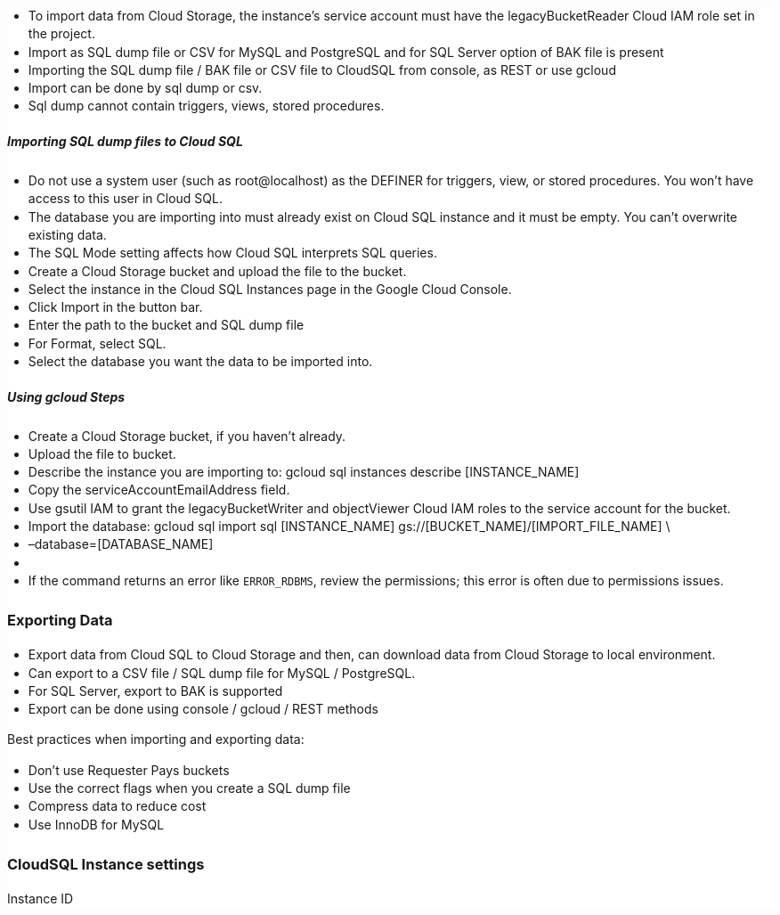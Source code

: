 - To import data from Cloud Storage, the instance’s service account must have the legacyBucketReader Cloud IAM role set in the project.
- Import as SQL dump file or CSV for MySQL and PostgreSQL and for SQL Server option of BAK file is present
- Importing the SQL dump file / BAK file or CSV file to CloudSQL from console, as REST or use gcloud
- Import can be done by sql dump or csv.
- Sql dump cannot contain triggers, views, stored procedures.
##### Importing SQL dump files to Cloud SQL
- Do not use a system user (such as root@localhost) as the DEFINER for triggers, view, or stored procedures. You won’t have access to this user in Cloud SQL.
- The database you are importing into must already exist on Cloud SQL instance and it must be empty. You can’t overwrite existing data.
- The SQL Mode setting affects how Cloud SQL interprets SQL queries.
- Create a Cloud Storage bucket and upload the file to the bucket.
- Select the instance in the Cloud SQL Instances page in the Google Cloud Console.
- Click Import in the button bar.
- Enter the path to the bucket and SQL dump file
- For Format, select SQL.
- Select the database you want the data to be imported into.
 

##### Using gcloud Steps

- Create a Cloud Storage bucket, if you haven’t already.
- Upload the file to bucket.
- Describe the instance you are importing to: gcloud sql instances describe [INSTANCE_NAME]
- Copy the serviceAccountEmailAddress field.
- Use gsutil IAM to grant the legacyBucketWriter and objectViewer Cloud IAM roles to the service account for the bucket.
- Import the database: gcloud sql import sql [INSTANCE_NAME] gs://[BUCKET_NAME]/[IMPORT_FILE_NAME] \
- –database=[DATABASE_NAME]
- 
- If the command returns an error like `ERROR_RDBMS`, review the permissions; this error is often due to permissions issues.
### Exporting Data
- Export data from Cloud SQL to Cloud Storage and then, can download data from Cloud Storage to local environment.
- Can export to a CSV file / SQL dump file for MySQL / PostgreSQL.
- For SQL Server, export to BAK is supported
- Export can be done using console / gcloud / REST methods
 

Best practices when importing and exporting data:

- Don’t use Requester Pays buckets
- Use the correct flags when you create a SQL dump file
- Compress data to reduce cost
- Use InnoDB for MySQL

### CloudSQL Instance settings
Instance ID
